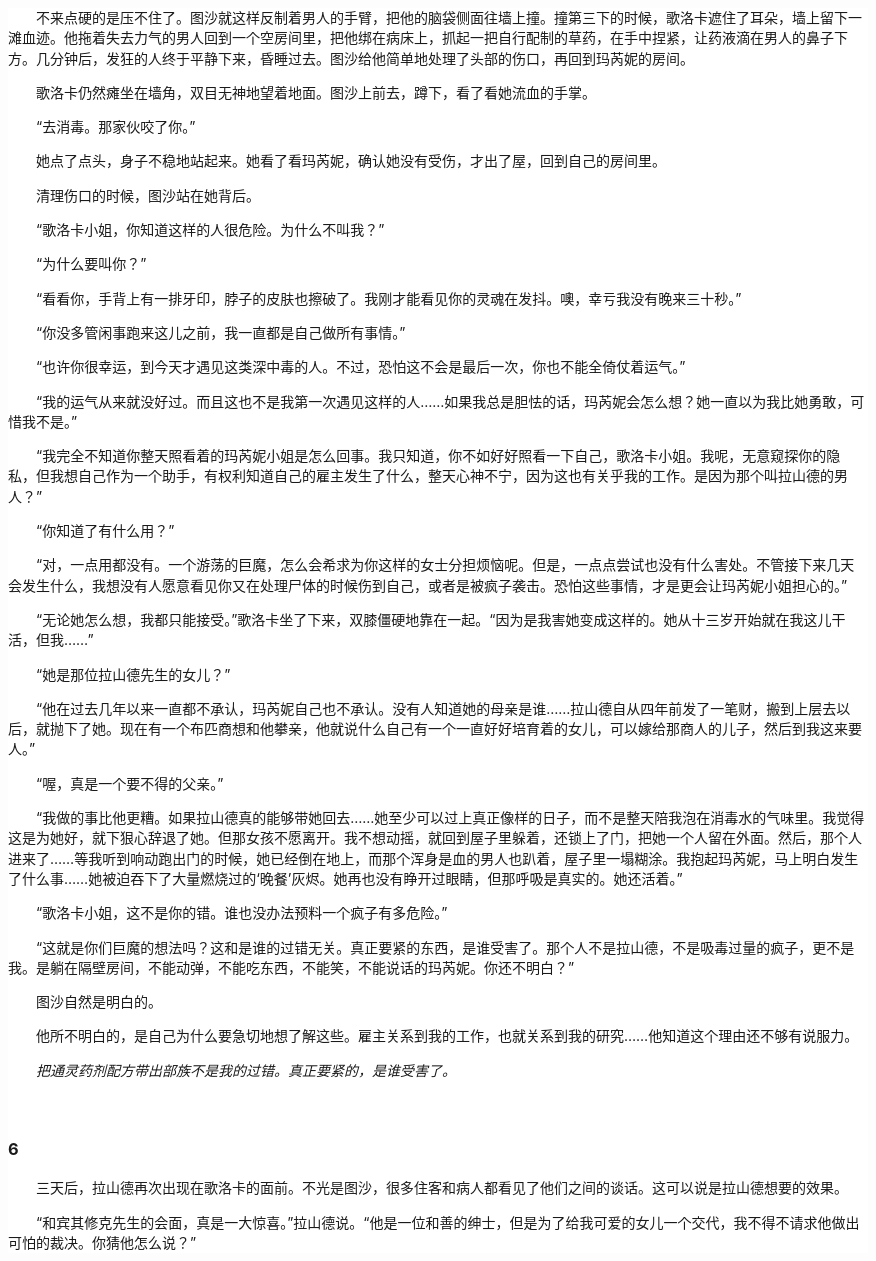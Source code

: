 　　不来点硬的是压不住了。图沙就这样反制着男人的手臂，把他的脑袋侧面往墙上撞。撞第三下的时候，歌洛卡遮住了耳朵，墙上留下一滩血迹。他拖着失去力气的男人回到一个空房间里，把他绑在病床上，抓起一把自行配制的草药，在手中捏紧，让药液滴在男人的鼻子下方。几分钟后，发狂的人终于平静下来，昏睡过去。图沙给他简单地处理了头部的伤口，再回到玛芮妮的房间。 

　　歌洛卡仍然瘫坐在墙角，双目无神地望着地面。图沙上前去，蹲下，看了看她流血的手掌。 

　　“去消毒。那家伙咬了你。” 

　　她点了点头，身子不稳地站起来。她看了看玛芮妮，确认她没有受伤，才出了屋，回到自己的房间里。 

　　清理伤口的时候，图沙站在她背后。 

　　“歌洛卡小姐，你知道这样的人很危险。为什么不叫我？” 

　　“为什么要叫你？” 

　　“看看你，手背上有一排牙印，脖子的皮肤也擦破了。我刚才能看见你的灵魂在发抖。噢，幸亏我没有晚来三十秒。” 

　　“你没多管闲事跑来这儿之前，我一直都是自己做所有事情。” 

　　“也许你很幸运，到今天才遇见这类深中毒的人。不过，恐怕这不会是最后一次，你也不能全倚仗着运气。” 

　　“我的运气从来就没好过。而且这也不是我第一次遇见这样的人……如果我总是胆怯的话，玛芮妮会怎么想？她一直以为我比她勇敢，可惜我不是。” 

　　“我完全不知道你整天照看着的玛芮妮小姐是怎么回事。我只知道，你不如好好照看一下自己，歌洛卡小姐。我呢，无意窥探你的隐私，但我想自己作为一个助手，有权利知道自己的雇主发生了什么，整天心神不宁，因为这也有关乎我的工作。是因为那个叫拉山德的男人？” 

　　“你知道了有什么用？” 

　　“对，一点用都没有。一个游荡的巨魔，怎么会希求为你这样的女士分担烦恼呢。但是，一点点尝试也没有什么害处。不管接下来几天会发生什么，我想没有人愿意看见你又在处理尸体的时候伤到自己，或者是被疯子袭击。恐怕这些事情，才是更会让玛芮妮小姐担心的。” 

　　“无论她怎么想，我都只能接受。”歌洛卡坐了下来，双膝僵硬地靠在一起。“因为是我害她变成这样的。她从十三岁开始就在我这儿干活，但我……” 

　　“她是那位拉山德先生的女儿？” 

　　“他在过去几年以来一直都不承认，玛芮妮自己也不承认。没有人知道她的母亲是谁……拉山德自从四年前发了一笔财，搬到上层去以后，就抛下了她。现在有一个布匹商想和他攀亲，他就说什么自己有一个一直好好培育着的女儿，可以嫁给那商人的儿子，然后到我这来要人。” 

　　“喔，真是一个要不得的父亲。” 

　　“我做的事比他更糟。如果拉山德真的能够带她回去……她至少可以过上真正像样的日子，而不是整天陪我泡在消毒水的气味里。我觉得这是为她好，就下狠心辞退了她。但那女孩不愿离开。我不想动摇，就回到屋子里躲着，还锁上了门，把她一个人留在外面。然后，那个人进来了……等我听到响动跑出门的时候，她已经倒在地上，而那个浑身是血的男人也趴着，屋子里一塌糊涂。我抱起玛芮妮，马上明白发生了什么事……她被迫吞下了大量燃烧过的‘晚餐’灰烬。她再也没有睁开过眼睛，但那呼吸是真实的。她还活着。” 

　　“歌洛卡小姐，这不是你的错。谁也没办法预料一个疯子有多危险。” 

　　“这就是你们巨魔的想法吗？这和是谁的过错无关。真正要紧的东西，是谁受害了。那个人不是拉山德，不是吸毒过量的疯子，更不是我。是躺在隔壁房间，不能动弹，不能吃东西，不能笑，不能说话的玛芮妮。你还不明白？” 

　　图沙自然是明白的。 

　　他所不明白的，是自己为什么要急切地想了解这些。雇主关系到我的工作，也就关系到我的研究……他知道这个理由还不够有说服力。 

　　*把通灵药剂配方带出部族不是我的过错。真正要紧的，是谁受害了。* 



　　
### 6


　　三天后，拉山德再次出现在歌洛卡的面前。不光是图沙，很多住客和病人都看见了他们之间的谈话。这可以说是拉山德想要的效果。 

　　“和宾其修克先生的会面，真是一大惊喜。”拉山德说。“他是一位和善的绅士，但是为了给我可爱的女儿一个交代，我不得不请求他做出可怕的裁决。你猜他怎么说？” 
